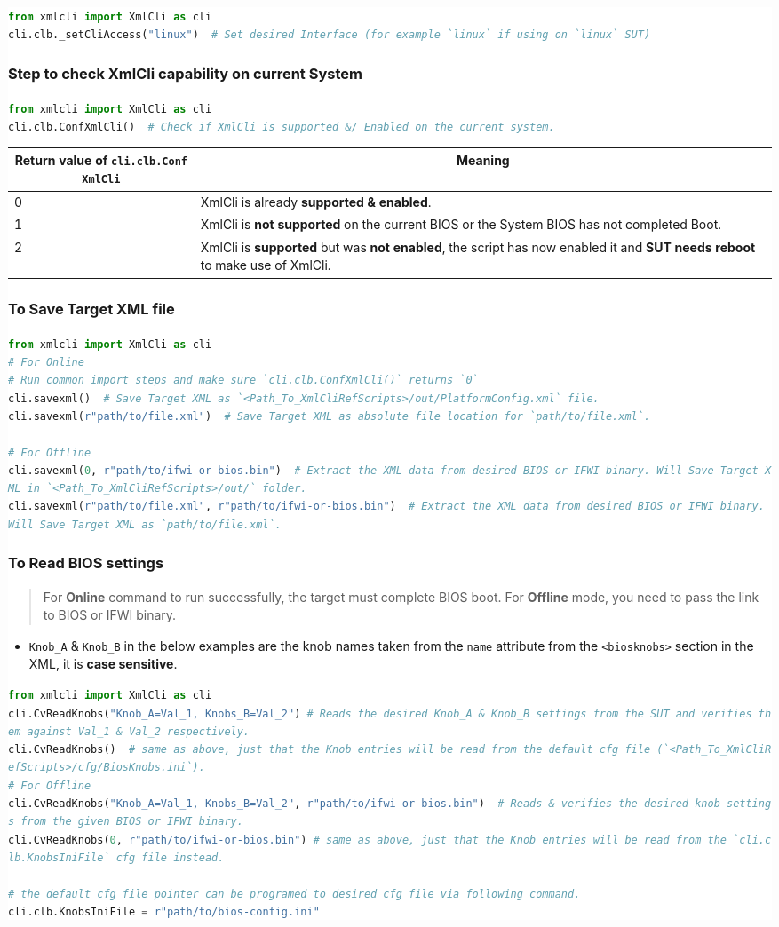 ```python
from xmlcli import XmlCli as cli
cli.clb._setCliAccess("linux")  # Set desired Interface (for example `linux` if using on `linux` SUT)
```

### Step to check XmlCli capability on current System

```python
from xmlcli import XmlCli as cli
cli.clb.ConfXmlCli()  # Check if XmlCli is supported &/ Enabled on the current system.
```

| Return value of `cli.clb.ConfXmlCli` | Meaning                                                                                                                        |
|--------------------------------------|--------------------------------------------------------------------------------------------------------------------------------|
| 0                                    | XmlCli is already **supported & enabled**.                                                                                     |
| 1                                    | XmlCli is **not supported** on the current BIOS or the System BIOS has not completed Boot.                                     |
| 2                                    | XmlCli is **supported** but was **not enabled**, the script has now enabled it and **SUT needs reboot** to make use of XmlCli. |

### To Save Target XML file

```python
from xmlcli import XmlCli as cli
# For Online
# Run common import steps and make sure `cli.clb.ConfXmlCli()` returns `0`
cli.savexml()  # Save Target XML as `<Path_To_XmlCliRefScripts>/out/PlatformConfig.xml` file.
cli.savexml(r"path/to/file.xml")  # Save Target XML as absolute file location for `path/to/file.xml`.

# For Offline
cli.savexml(0, r"path/to/ifwi-or-bios.bin")  # Extract the XML data from desired BIOS or IFWI binary. Will Save Target XML in `<Path_To_XmlCliRefScripts>/out/` folder.
cli.savexml(r"path/to/file.xml", r"path/to/ifwi-or-bios.bin")  # Extract the XML data from desired BIOS or IFWI binary. Will Save Target XML as `path/to/file.xml`.
```

### To Read BIOS settings

> For **Online** command to run successfully, the target must complete BIOS boot.
> For **Offline** mode, you need to pass the link to BIOS or IFWI binary.

- `Knob_A` & `Knob_B` in the below examples are the knob names taken from the `name` attribute from the `<biosknobs>` section in the XML, it is **case sensitive**.

```python
from xmlcli import XmlCli as cli
cli.CvReadKnobs("Knob_A=Val_1, Knobs_B=Val_2") # Reads the desired Knob_A & Knob_B settings from the SUT and verifies them against Val_1 & Val_2 respectively.
cli.CvReadKnobs()  # same as above, just that the Knob entries will be read from the default cfg file (`<Path_To_XmlCliRefScripts>/cfg/BiosKnobs.ini`).
# For Offline
cli.CvReadKnobs("Knob_A=Val_1, Knobs_B=Val_2", r"path/to/ifwi-or-bios.bin")  # Reads & verifies the desired knob settings from the given BIOS or IFWI binary.
cli.CvReadKnobs(0, r"path/to/ifwi-or-bios.bin") # same as above, just that the Knob entries will be read from the `cli.clb.KnobsIniFile` cfg file instead.

# the default cfg file pointer can be programed to desired cfg file via following command.
cli.clb.KnobsIniFile = r"path/to/bios-config.ini"
```
